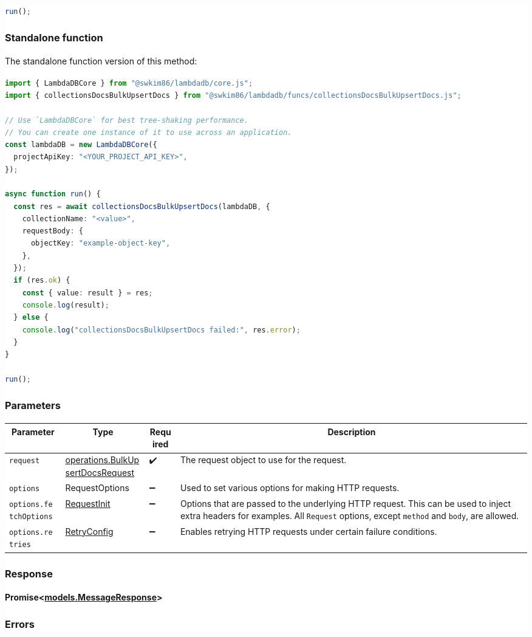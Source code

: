 ```typescript
run();
```

### Standalone function

The standalone function version of this method:

```typescript
import { LambdaDBCore } from "@swkim86/lambdadb/core.js";
import { collectionsDocsBulkUpsertDocs } from "@swkim86/lambdadb/funcs/collectionsDocsBulkUpsertDocs.js";

// Use `LambdaDBCore` for best tree-shaking performance.
// You can create one instance of it to use across an application.
const lambdaDB = new LambdaDBCore({
  projectApiKey: "<YOUR_PROJECT_API_KEY>",
});

async function run() {
  const res = await collectionsDocsBulkUpsertDocs(lambdaDB, {
    collectionName: "<value>",
    requestBody: {
      objectKey: "example-object-key",
    },
  });
  if (res.ok) {
    const { value: result } = res;
    console.log(result);
  } else {
    console.log("collectionsDocsBulkUpsertDocs failed:", res.error);
  }
}

run();
```

### Parameters

| Parameter                                                                                                                                                                      | Type                                                                                                                                                                           | Required                                                                                                                                                                       | Description                                                                                                                                                                    |
| ------------------------------------------------------------------------------------------------------------------------------------------------------------------------------ | ------------------------------------------------------------------------------------------------------------------------------------------------------------------------------ | ------------------------------------------------------------------------------------------------------------------------------------------------------------------------------ | ------------------------------------------------------------------------------------------------------------------------------------------------------------------------------ |
| `request`                                                                                                                                                                      | [operations.BulkUpsertDocsRequest](../../models/operations/bulkupsertdocsrequest.md)                                                                                           | :heavy_check_mark:                                                                                                                                                             | The request object to use for the request.                                                                                                                                     |
| `options`                                                                                                                                                                      | RequestOptions                                                                                                                                                                 | :heavy_minus_sign:                                                                                                                                                             | Used to set various options for making HTTP requests.                                                                                                                          |
| `options.fetchOptions`                                                                                                                                                         | [RequestInit](https://developer.mozilla.org/en-US/docs/Web/API/Request/Request#options)                                                                                        | :heavy_minus_sign:                                                                                                                                                             | Options that are passed to the underlying HTTP request. This can be used to inject extra headers for examples. All `Request` options, except `method` and `body`, are allowed. |
| `options.retries`                                                                                                                                                              | [RetryConfig](../../lib/utils/retryconfig.md)                                                                                                                                  | :heavy_minus_sign:                                                                                                                                                             | Enables retrying HTTP requests under certain failure conditions.                                                                                                               |

### Response

**Promise\<[models.MessageResponse](../../models/messageresponse.md)\>**

### Errors
